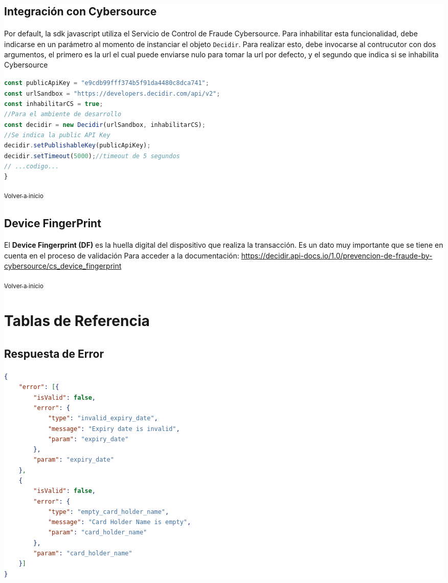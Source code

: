 
<a name="cybersource"></a>

## Integración con Cybersource

Por default, la sdk javascript utiliza el Servicio de Control de Fraude Cybersource. Para inhabilitar esta funcionalidad, debe indicarse en un par&aacute;metro al momento de instanciar el objeto `Decidir`. Para realizar esto, debe invocarse al contrucutor con dos argumentos, el primero es la url el cual puede enviarse nulo para tomar la url por defecto, y el segundo que indica si se inhabilita Cybersource

```javascript
const publicApiKey = "e9cdb99fff374b5f91da4480c8dca741";
const urlSandbox = "https://developers.decidir.com/api/v2";
const inhabilitarCS = true;
//Para el ambiente de desarrollo
const decidir = new Decidir(urlSandbox, inhabilitarCS);
//Se indica la public API Key
decidir.setPublishableKey(publicApiKey);
decidir.setTimeout(5000);//timeout de 5 segundos
// ...codigo...
}
```
[<sub>Volver a inicio</sub>](#inicio)

<a name="device"></a>

## Device FingerPrint
El **Device Fingerprint (DF)** es la huella digital del dispositivo que realiza la transacción. 
Es un dato muy importante que se tiene en cuenta en el proceso de validación
Para acceder a la documentación: 
https://decidir.api-docs.io/1.0/prevencion-de-fraude-by-cybersource/cs_device_fingerprint

[<sub>Volver a inicio</sub>](#inicio)

<a name="tablasreferencia"></a>

# Tablas de Referencia

<a name="erroresSDK"></a>

## Respuesta de Error

```json
{
	"error": [{
		"isValid": false,
		"error": {
			"type": "invalid_expiry_date",
			"message": "Expiry date is invalid",
			"param": "expiry_date"
		},
		"param": "expiry_date"
	},
	{
		"isValid": false,
		"error": {
			"type": "empty_card_holder_name",
			"message": "Card Holder Name is empty",
			"param": "card_holder_name"
		},
		"param": "card_holder_name"
	}]
}
```